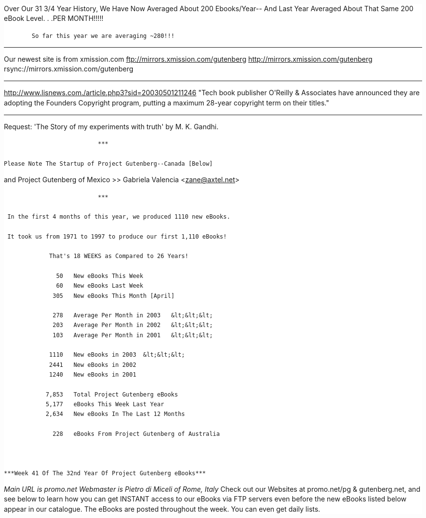 
Over Our 31 3/4 Year History, We Have Now Averaged About 200 Ebooks/Year--
And Last Year Averaged About That Same 200 eBook Level. . .PER MONTH!!!!!


            So far this year we are averaging ~280!!!

***

Our newest site is from xmission.com
ftp://mirrors.xmission.com/gutenberg
http://mirrors.xmission.com/gutenberg
rsync://mirrors.xmission.com/gutenberg

***

http://www.lisnews.com./article.php3?sid=20030501211246
"Tech book publisher O'Reilly & Associates have announced
they are adopting the Founders Copyright program, putting
a maximum 28-year copyright term on their titles."

***

Request:  'The Story of my experiments with truth' by M. K. Gandhi.

                               ***

    Please Note The Startup of Project Gutenberg--Canada [Below]
and Project Gutenberg of Mexico &gt;&gt; Gabriela Valencia &lt;zane@axtel.net&gt;

                               ***

     In the first 4 months of this year, we produced 1110 new eBooks.

     It took us from 1971 to 1997 to produce our first 1,110 eBooks!

                 That's 18 WEEKS as Compared to 26 Years!

                   50   New eBooks This Week
                   60   New eBooks Last Week
                  305   New eBooks This Month [April]

                  278   Average Per Month in 2003   &lt;&lt;&lt;
                  203   Average Per Month in 2002   &lt;&lt;&lt;
                  103   Average Per Month in 2001   &lt;&lt;&lt;

                 1110   New eBooks in 2003  &lt;&lt;&lt;
                 2441   New eBooks in 2002
                 1240   New eBooks in 2001

                7,853   Total Project Gutenberg eBooks
                5,177   eBooks This Week Last Year
                2,634   New eBooks In The Last 12 Months

                  228   eBooks From Project Gutenberg of Australia



    ***Week 41 Of The 32nd Year Of Project Gutenberg eBooks***

*Main URL is promo.net  Webmaster is Pietro di Miceli of Rome, Italy*
Check out our Websites at promo.net/pg & gutenberg.net, and see below
to learn how you can get INSTANT access to our eBooks via FTP servers
even before the new eBooks listed below appear in our catalogue.  The
eBooks are posted throughout the week.  You can even get daily lists.
